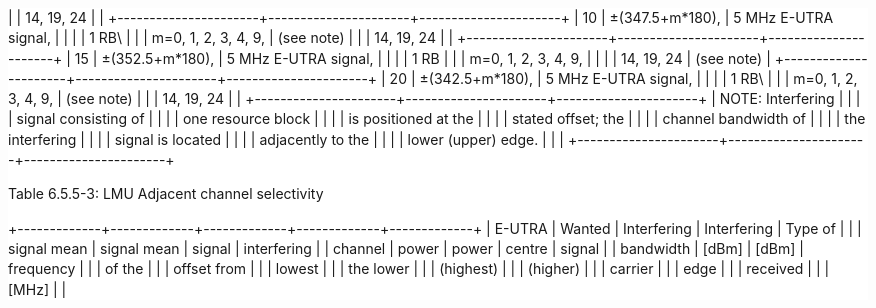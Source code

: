 |                      | 14, 19, 24           |                      |
+----------------------+----------------------+----------------------+
| 10                   | ±(347.5+m\*180),     | 5 MHz E-UTRA signal, |
|                      |                      | 1 RB\                |
|                      | m=0, 1, 2, 3, 4, 9,  | (see note)           |
|                      | 14, 19, 24           |                      |
+----------------------+----------------------+----------------------+
| 15                   | ±(352.5+m\*180),     | 5 MHz E-UTRA signal, |
|                      |                      | 1 RB                 |
|                      | m=0, 1, 2, 3, 4, 9,  |                      |
|                      | 14, 19, 24           | (see note)           |
+----------------------+----------------------+----------------------+
| 20                   | ±(342.5+m\*180),     | 5 MHz E-UTRA signal, |
|                      |                      | 1 RB\                |
|                      | m=0, 1, 2, 3, 4, 9,  | (see note)           |
|                      | 14, 19, 24           |                      |
+----------------------+----------------------+----------------------+
| NOTE: Interfering    |                      |                      |
| signal consisting of |                      |                      |
| one resource block   |                      |                      |
| is positioned at the |                      |                      |
| stated offset; the   |                      |                      |
| channel bandwidth of |                      |                      |
| the interfering      |                      |                      |
| signal is located    |                      |                      |
| adjacently to the    |                      |                      |
| lower (upper) edge.  |                      |                      |
+----------------------+----------------------+----------------------+

Table 6.5.5-3: LMU Adjacent channel selectivity

+-------------+-------------+-------------+-------------+-------------+
| E-UTRA      | Wanted      | Interfering | Interfering | Type of     |
|             | signal mean | signal mean | signal      | interfering |
| channel     | power       | power       | centre      | signal      |
| bandwidth   | \[dBm\]     | \[dBm\]     | frequency   |             |
| of the      |             |             | offset from |             |
| lowest      |             |             | the lower   |             |
| (highest)   |             |             | (higher)    |             |
| carrier     |             |             | edge        |             |
| received    |             |             | \[MHz\]     |             |